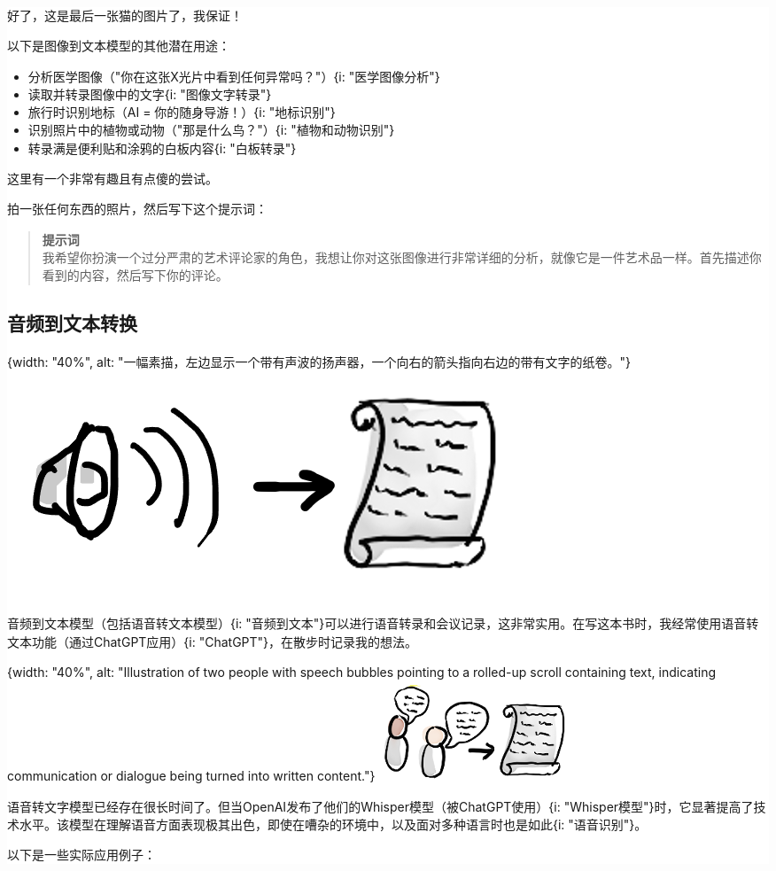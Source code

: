 好了，这是最后一张猫的图片了，我保证！

以下是图像到文本模型的其他潜在用途：

- 分析医学图像（"你在这张X光片中看到任何异常吗？"）{i: "医学图像分析"}
- 读取并转录图像中的文字{i: "图像文字转录"}
- 旅行时识别地标（AI = 你的随身导游！）{i: "地标识别"}
- 识别照片中的植物或动物（"那是什么鸟？"）{i: "植物和动物识别"}
- 转录满是便利贴和涂鸦的白板内容{i: "白板转录"}

这里有一个非常有趣且有点傻的尝试。

拍一张任何东西的照片，然后写下这个提示词：

> **提示词**  
> 我希望你扮演一个过分严肃的艺术评论家的角色，我想让你对这张图像进行非常详细的分析，就像它是一件艺术品一样。首先描述你看到的内容，然后写下你的评论。

## 音频到文本转换

{width: "40%", alt: "一幅素描，左边显示一个带有声波的扬声器，一个向右的箭头指向右边的带有文字的纸卷。"}
![](resources/070-audio-to-text.png)

音频到文本模型（包括语音转文本模型）{i: "音频到文本"}可以进行语音转录和会议记录，这非常实用。在写这本书时，我经常使用语音转文本功能（通过ChatGPT应用）{i: "ChatGPT"}，在散步时记录我的想法。



{width: "40%", alt: "Illustration of two people with speech bubbles pointing to a rolled-up scroll containing text, indicating communication or dialogue being turned into written content."}
![](resources/070-voice-to-text.png)

语音转文字模型已经存在很长时间了。但当OpenAI发布了他们的Whisper模型（被ChatGPT使用）{i: "Whisper模型"}时，它显著提高了技术水平。该模型在理解语音方面表现极其出色，即使在嘈杂的环境中，以及面对多种语言时也是如此{i: "语音识别"}。

以下是一些实际应用例子：
